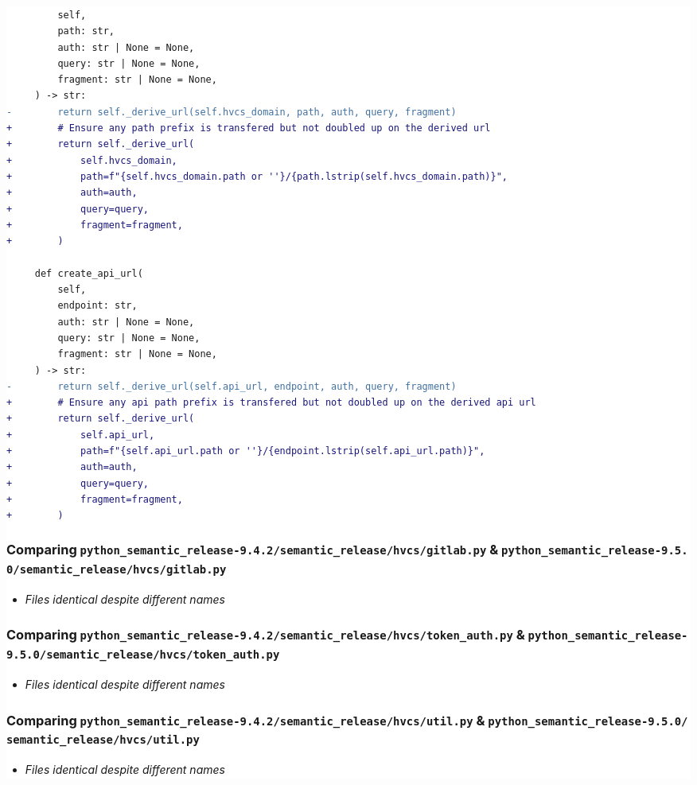 ```diff
         self,
         path: str,
         auth: str | None = None,
         query: str | None = None,
         fragment: str | None = None,
     ) -> str:
-        return self._derive_url(self.hvcs_domain, path, auth, query, fragment)
+        # Ensure any path prefix is transfered but not doubled up on the derived url
+        return self._derive_url(
+            self.hvcs_domain,
+            path=f"{self.hvcs_domain.path or ''}/{path.lstrip(self.hvcs_domain.path)}",
+            auth=auth,
+            query=query,
+            fragment=fragment,
+        )
 
     def create_api_url(
         self,
         endpoint: str,
         auth: str | None = None,
         query: str | None = None,
         fragment: str | None = None,
     ) -> str:
-        return self._derive_url(self.api_url, endpoint, auth, query, fragment)
+        # Ensure any api path prefix is transfered but not doubled up on the derived api url
+        return self._derive_url(
+            self.api_url,
+            path=f"{self.api_url.path or ''}/{endpoint.lstrip(self.api_url.path)}",
+            auth=auth,
+            query=query,
+            fragment=fragment,
+        )
```

### Comparing `python_semantic_release-9.4.2/semantic_release/hvcs/gitlab.py` & `python_semantic_release-9.5.0/semantic_release/hvcs/gitlab.py`

 * *Files identical despite different names*

### Comparing `python_semantic_release-9.4.2/semantic_release/hvcs/token_auth.py` & `python_semantic_release-9.5.0/semantic_release/hvcs/token_auth.py`

 * *Files identical despite different names*

### Comparing `python_semantic_release-9.4.2/semantic_release/hvcs/util.py` & `python_semantic_release-9.5.0/semantic_release/hvcs/util.py`

 * *Files identical despite different names*

